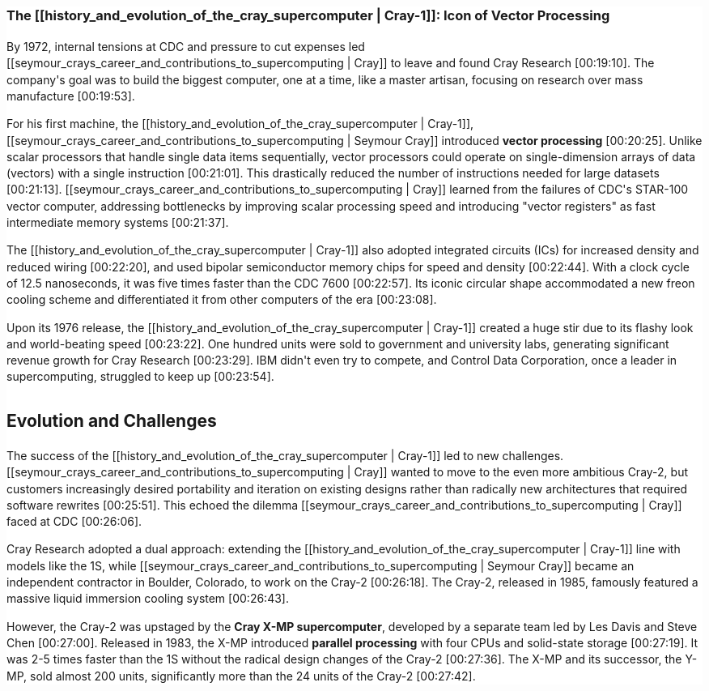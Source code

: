 ### The [[history_and_evolution_of_the_cray_supercomputer | Cray-1]]: Icon of Vector Processing
By 1972, internal tensions at CDC and pressure to cut expenses led [[seymour_crays_career_and_contributions_to_supercomputing | Cray]] to leave and found Cray Research <a class="yt-timestamp" data-t="00:19:10">[00:19:10]</a>. The company's goal was to build the biggest computer, one at a time, like a master artisan, focusing on research over mass manufacture <a class="yt-timestamp" data-t="00:19:53">[00:19:53]</a>.

For his first machine, the [[history_and_evolution_of_the_cray_supercomputer | Cray-1]], [[seymour_crays_career_and_contributions_to_supercomputing | Seymour Cray]] introduced **vector processing** <a class="yt-timestamp" data-t="00:20:25">[00:20:25]</a>. Unlike scalar processors that handle single data items sequentially, vector processors could operate on single-dimension arrays of data (vectors) with a single instruction <a class="yt-timestamp" data-t="00:21:01">[00:21:01]</a>. This drastically reduced the number of instructions needed for large datasets <a class="yt-timestamp" data-t="00:21:13">[00:21:13]</a>. [[seymour_crays_career_and_contributions_to_supercomputing | Cray]] learned from the failures of CDC's STAR-100 vector computer, addressing bottlenecks by improving scalar processing speed and introducing "vector registers" as fast intermediate memory systems <a class="yt-timestamp" data-t="00:21:37">[00:21:37]</a>.

The [[history_and_evolution_of_the_cray_supercomputer | Cray-1]] also adopted integrated circuits (ICs) for increased density and reduced wiring <a class="yt-timestamp" data-t="00:22:20">[00:22:20]</a>, and used bipolar semiconductor memory chips for speed and density <a class="yt-timestamp" data-t="00:22:44">[00:22:44]</a>. With a clock cycle of 12.5 nanoseconds, it was five times faster than the CDC 7600 <a class="yt-timestamp" data-t="00:22:57">[00:22:57]</a>. Its iconic circular shape accommodated a new freon cooling scheme and differentiated it from other computers of the era <a class="yt-timestamp" data-t="00:23:08">[00:23:08]</a>.

Upon its 1976 release, the [[history_and_evolution_of_the_cray_supercomputer | Cray-1]] created a huge stir due to its flashy look and world-beating speed <a class="yt-timestamp" data-t="00:23:22">[00:23:22]</a>. One hundred units were sold to government and university labs, generating significant revenue growth for Cray Research <a class="yt-timestamp" data-t="00:23:29">[00:23:29]</a>. IBM didn't even try to compete, and Control Data Corporation, once a leader in supercomputing, struggled to keep up <a class="yt-timestamp" data-t="00:23:54">[00:23:54]</a>.

## Evolution and Challenges
The success of the [[history_and_evolution_of_the_cray_supercomputer | Cray-1]] led to new challenges. [[seymour_crays_career_and_contributions_to_supercomputing | Cray]] wanted to move to the even more ambitious Cray-2, but customers increasingly desired portability and iteration on existing designs rather than radically new architectures that required software rewrites <a class="yt-timestamp" data-t="00:25:51">[00:25:51]</a>. This echoed the dilemma [[seymour_crays_career_and_contributions_to_supercomputing | Cray]] faced at CDC <a class="yt-timestamp" data-t="00:26:06">[00:26:06]</a>.

Cray Research adopted a dual approach: extending the [[history_and_evolution_of_the_cray_supercomputer | Cray-1]] line with models like the 1S, while [[seymour_crays_career_and_contributions_to_supercomputing | Seymour Cray]] became an independent contractor in Boulder, Colorado, to work on the Cray-2 <a class="yt-timestamp" data-t="00:26:18">[00:26:18]</a>. The Cray-2, released in 1985, famously featured a massive liquid immersion cooling system <a class="yt-timestamp" data-t="00:26:43">[00:26:43]</a>.

However, the Cray-2 was upstaged by the **Cray X-MP supercomputer**, developed by a separate team led by Les Davis and Steve Chen <a class="yt-timestamp" data-t="00:27:00">[00:27:00]</a>. Released in 1983, the X-MP introduced **parallel processing** with four CPUs and solid-state storage <a class="yt-timestamp" data-t="00:27:19">[00:27:19]</a>. It was 2-5 times faster than the 1S without the radical design changes of the Cray-2 <a class="yt-timestamp" data-t="00:27:36">[00:27:36]</a>. The X-MP and its successor, the Y-MP, sold almost 200 units, significantly more than the 24 units of the Cray-2 <a class="yt-timestamp" data-t="00:27:42">[00:27:42]</a>.

